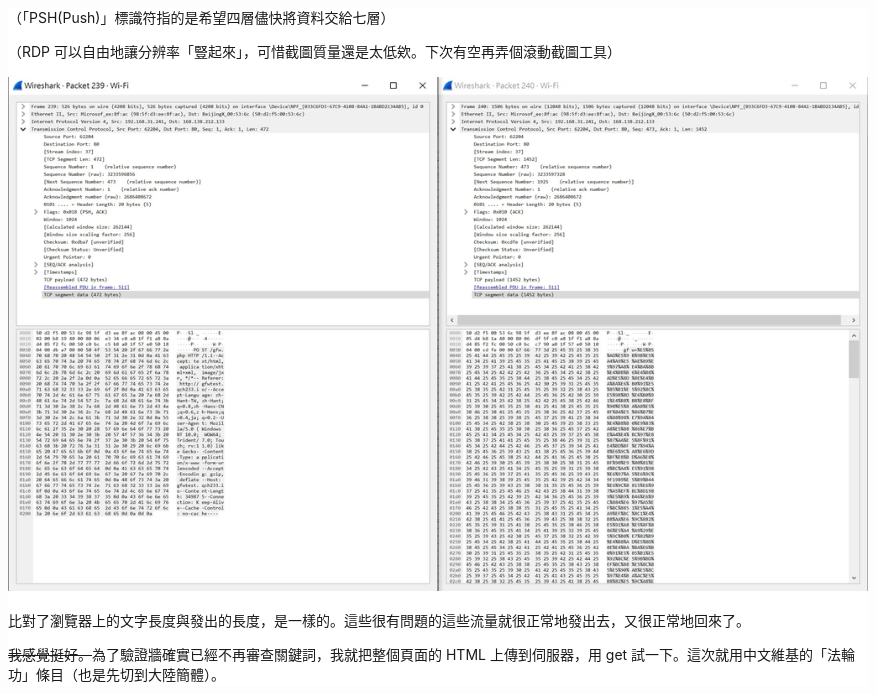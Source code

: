 （「PSH(Push)」標識符指的是希望四層儘快將資料交給七層）

（RDP 可以自由地讓分辨率「豎起來」，可惜截圖質量還是太低欸。下次有空再弄個滾動截圖工具）

![HTTP-post 開始時的具體包文](images/post-3.webp)

比對了瀏覽器上的文字長度與發出的長度，是一樣的。這些很有問題的這些流量就很正常地發出去，又很正常地回來了。

~~我感覺挺好。~~為了驗證牆確實已經不再審查關鍵詞，我就把整個頁面的 HTML 上傳到伺服器，用 get 試一下。這次就用中文維基的「法輪功」條目（也是先切到大陸簡體）。

